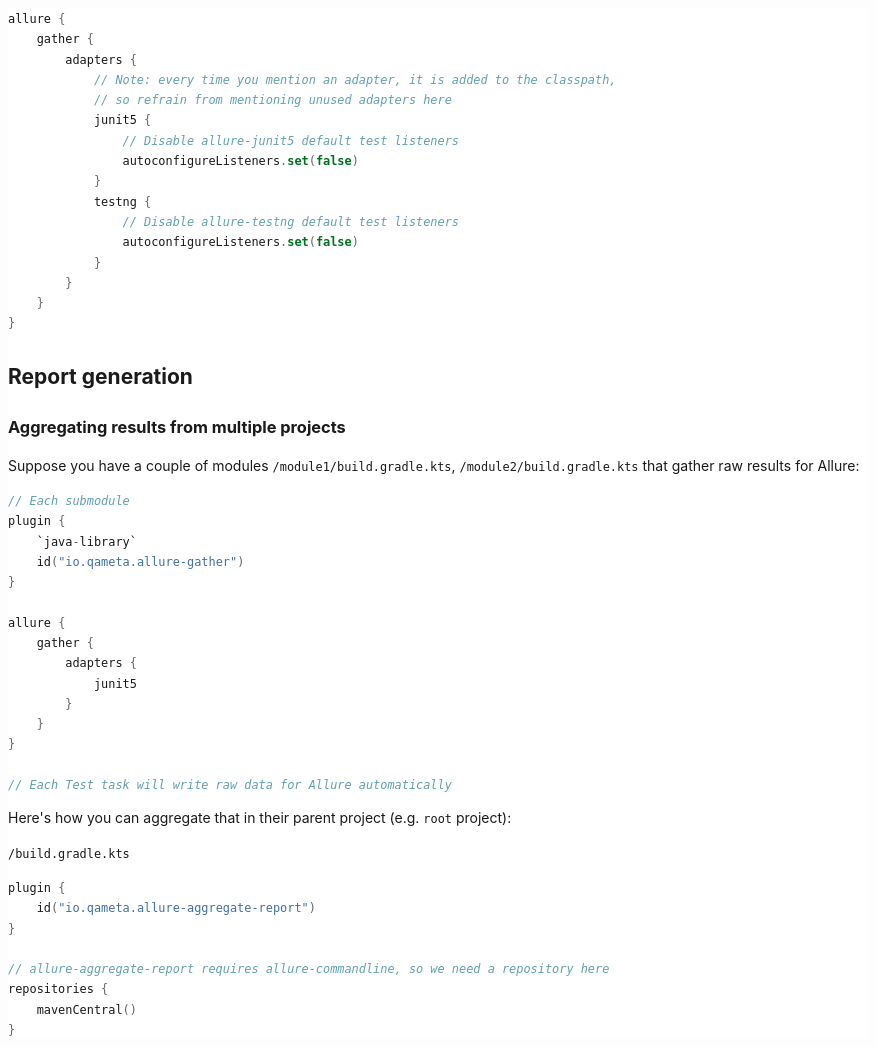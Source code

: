 ```kotlin
allure {
    gather {
        adapters {
            // Note: every time you mention an adapter, it is added to the classpath,
            // so refrain from mentioning unused adapters here
            junit5 {
                // Disable allure-junit5 default test listeners
                autoconfigureListeners.set(false)
            }
            testng {
                // Disable allure-testng default test listeners
                autoconfigureListeners.set(false)
            }
        }
    }
}
```

## Report generation

### Aggregating results from multiple projects

Suppose you have a couple of modules `/module1/build.gradle.kts`,
`/module2/build.gradle.kts` that gather raw results for Allure:

```kotlin
// Each submodule
plugin {
    `java-library`
    id("io.qameta.allure-gather")
}

allure {
    gather {
        adapters {
            junit5
        }
    }
}

// Each Test task will write raw data for Allure automatically
```

Here's how you can aggregate that in their parent project (e.g. `root` project):

`/build.gradle.kts`

```kotlin
plugin {
    id("io.qameta.allure-aggregate-report")
}

// allure-aggregate-report requires allure-commandline, so we need a repository here
repositories {
    mavenCentral()
}
```
